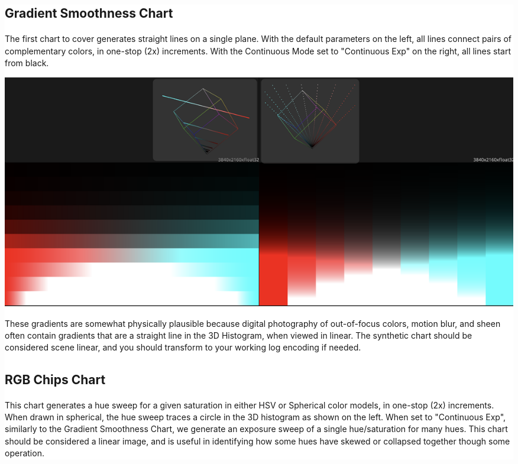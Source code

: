 ## Gradient Smoothness Chart
The first chart to cover generates straight lines on a single plane. With the default parameters on the left, all lines connect pairs of complementary colors, in one-stop (2x) increments. With the Continuous Mode set to "Continuous Exp" on the right, all lines start from black.

<div class="gallery" data-columns="1">
	<img src="/images/tutorials/synthetic-charts/gradientsmoothnesschart.png">
</div>

These gradients are somewhat physically plausible because digital photography of out-of-focus colors, motion blur, and sheen often contain gradients that are a straight line in the 3D Histogram, when viewed in linear. The synthetic chart should be considered scene linear, and you should transform to your working log encoding if needed.

## RGB Chips Chart
This chart generates a hue sweep for a given saturation in either HSV or Spherical color models, in one-stop (2x) increments. When drawn in spherical, the hue sweep traces a circle in the 3D histogram as shown on the left. When set to "Continuous Exp", similarly to the Gradient Smoothness Chart, we generate an exposure sweep of a single hue/saturation for many hues. This chart should be considered a linear image, and is useful in identifying how some hues have skewed or collapsed together though some operation.

<div class="gallery" data-columns="1">